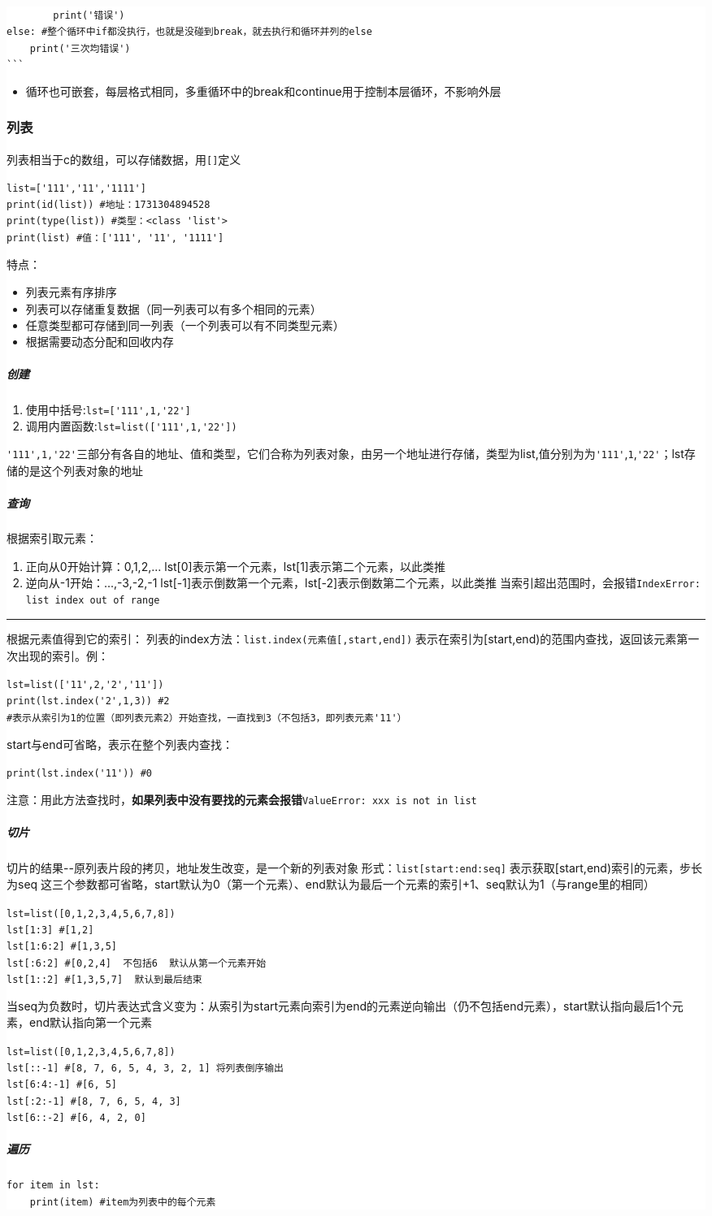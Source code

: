             print('错误')
    else: #整个循环中if都没执行，也就是没碰到break，就去执行和循环并列的else
        print('三次均错误')
    ```
- 循环也可嵌套，每层格式相同，多重循环中的break和continue用于控制本层循环，不影响外层
### 列表
列表相当于c的数组，可以存储数据，用`[]`定义
```
list=['111','11','1111']
print(id(list)) #地址：1731304894528
print(type(list)) #类型：<class 'list'>
print(list) #值：['111', '11', '1111'] 
```
特点：
- 列表元素有序排序
- 列表可以存储重复数据（同一列表可以有多个相同的元素）
- 任意类型都可存储到同一列表（一个列表可以有不同类型元素）
- 根据需要动态分配和回收内存
##### 创建
1. 使用中括号:`lst=['111',1,'22']`
2. 调用内置函数:`lst=list(['111',1,'22'])`

`'111',1,'22'`三部分有各自的地址、值和类型，它们合称为列表对象，由另一个地址进行存储，类型为list,值分别为为`'111'`,`1`,`'22'`；lst存储的是这个列表对象的地址
##### 查询
根据索引取元素：
1. 正向从0开始计算：0,1,2,...   lst[0]表示第一个元素，lst[1]表示第二个元素，以此类推
2. 逆向从-1开始：...,-3,-2,-1   lst[-1]表示倒数第一个元素，lst[-2]表示倒数第二个元素，以此类推
当索引超出范围时，会报错`IndexError: list index out of range`
---
根据元素值得到它的索引：
列表的index方法：`list.index(元素值[,start,end])` 表示在索引为[start,end)的范围内查找，返回该元素第一次出现的索引。例：
```
lst=list(['11',2,'2','11'])
print(lst.index('2',1,3)) #2
#表示从索引为1的位置（即列表元素2）开始查找，一直找到3（不包括3，即列表元素'11'）
```
start与end可省略，表示在整个列表内查找：
```
print(lst.index('11')) #0 
```
注意：用此方法查找时，**如果列表中没有要找的元素会报错**`ValueError: xxx is not in list`
##### 切片
切片的结果--原列表片段的拷贝，地址发生改变，是一个新的列表对象
形式：`list[start:end:seq]` 表示获取[start,end)索引的元素，步长为seq
这三个参数都可省略，start默认为0（第一个元素）、end默认为最后一个元素的索引+1、seq默认为1（与range里的相同）
```
lst=list([0,1,2,3,4,5,6,7,8])
lst[1:3] #[1,2]
lst[1:6:2] #[1,3,5]
lst[:6:2] #[0,2,4]  不包括6  默认从第一个元素开始
lst[1::2] #[1,3,5,7]  默认到最后结束
```
当seq为负数时，切片表达式含义变为：从索引为start元素向索引为end的元素逆向输出（仍不包括end元素），start默认指向最后1个元素，end默认指向第一个元素
```
lst=list([0,1,2,3,4,5,6,7,8])
lst[::-1] #[8, 7, 6, 5, 4, 3, 2, 1] 将列表倒序输出
lst[6:4:-1] #[6, 5]
lst[:2:-1] #[8, 7, 6, 5, 4, 3]
lst[6::-2] #[6, 4, 2, 0]
```
##### 遍历
```
for item in lst:
    print(item) #item为列表中的每个元素
```